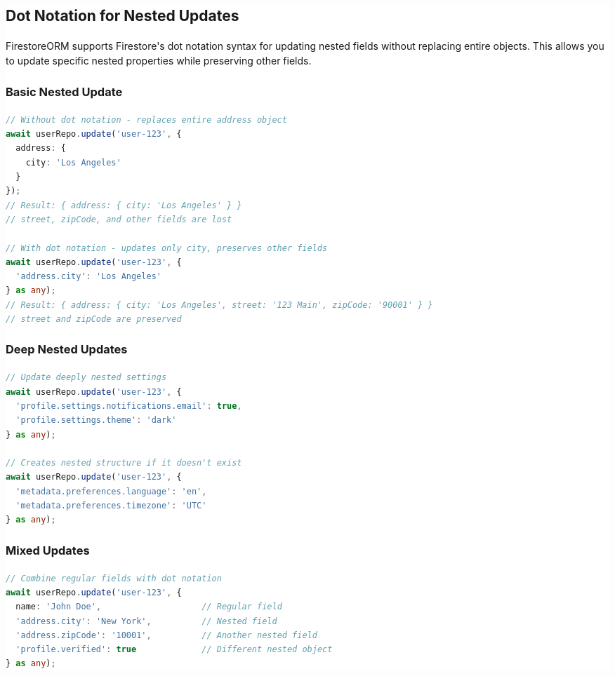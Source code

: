 ## Dot Notation for Nested Updates

FirestoreORM supports Firestore's dot notation syntax for updating nested fields without replacing entire objects. This allows you to update specific nested properties while preserving other fields.

### Basic Nested Update

```typescript
// Without dot notation - replaces entire address object
await userRepo.update('user-123', {
  address: {
    city: 'Los Angeles'
  }
});
// Result: { address: { city: 'Los Angeles' } }
// street, zipCode, and other fields are lost

// With dot notation - updates only city, preserves other fields
await userRepo.update('user-123', {
  'address.city': 'Los Angeles'
} as any);
// Result: { address: { city: 'Los Angeles', street: '123 Main', zipCode: '90001' } }
// street and zipCode are preserved
```

### Deep Nested Updates

```typescript
// Update deeply nested settings
await userRepo.update('user-123', {
  'profile.settings.notifications.email': true,
  'profile.settings.theme': 'dark'
} as any);

// Creates nested structure if it doesn't exist
await userRepo.update('user-123', {
  'metadata.preferences.language': 'en',
  'metadata.preferences.timezone': 'UTC'
} as any);
```

### Mixed Updates

```typescript
// Combine regular fields with dot notation
await userRepo.update('user-123', {
  name: 'John Doe',                    // Regular field
  'address.city': 'New York',          // Nested field
  'address.zipCode': '10001',          // Another nested field
  'profile.verified': true             // Different nested object
} as any);
```
